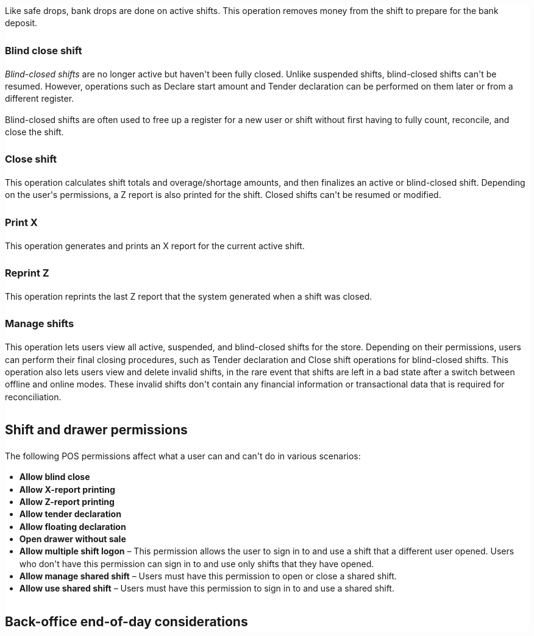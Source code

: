 Like safe drops, bank drops are done on active shifts. This operation removes money from the shift to prepare for the bank deposit.

### Blind close shift

*Blind-closed shifts* are no longer active but haven't been fully closed. Unlike suspended shifts, blind-closed shifts can't be resumed. However, operations such as Declare start amount and Tender declaration can be performed on them later or from a different register.

Blind-closed shifts are often used to free up a register for a new user or shift without first having to fully count, reconcile, and close the shift.

### Close shift

This operation calculates shift totals and overage/shortage amounts, and then finalizes an active or blind-closed shift. Depending on the user's permissions, a Z report is also printed for the shift. Closed shifts can't be resumed or modified.

### Print X

This operation generates and prints an X report for the current active shift.

### Reprint Z

This operation reprints the last Z report that the system generated when a shift was closed.

### Manage shifts

This operation lets users view all active, suspended, and blind-closed shifts for the store. Depending on their permissions, users can perform their final closing procedures, such as Tender declaration and Close shift operations for blind-closed shifts. This operation also lets users view and delete invalid shifts, in the rare event that shifts are left in a bad state after a switch between offline and online modes. These invalid shifts don't contain any financial information or transactional data that is required for reconciliation.

## Shift and drawer permissions

The following POS permissions affect what a user can and can't do in various scenarios:

- **Allow blind close**
- **Allow X-report printing**
- **Allow Z-report printing**
- **Allow tender declaration**
- **Allow floating declaration**
- **Open drawer without sale**
- **Allow multiple shift logon** – This permission allows the user to sign in to and use a shift that a different user opened. Users who don't have this permission can sign in to and use only shifts that they have opened.
- **Allow manage shared shift** – Users must have this permission to open or close a shared shift.
- **Allow use shared shift** – Users must have this permission to sign in to and use a shared shift.

## Back-office end-of-day considerations
